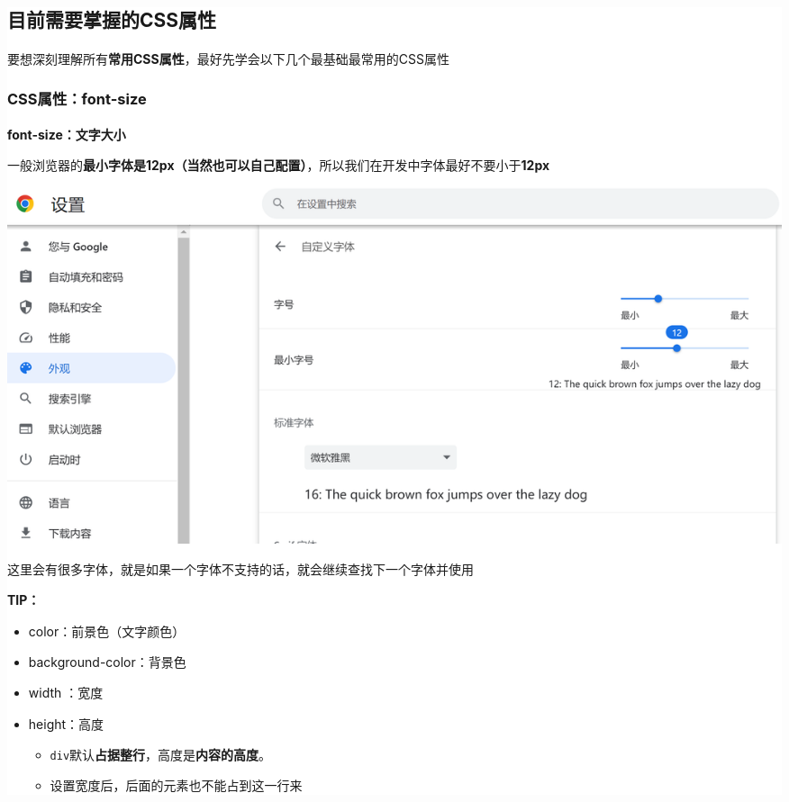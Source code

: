 
## 目前需要掌握的CSS属性

要想深刻理解所有**常用CSS属性**，最好先学会以下几个最基础最常用的CSS属性 



### CSS属性：font-size



**font-size：文字大小** 

一般浏览器的**最小字体是12px（当然也可以自己配置）**，所以我们在开发中字体最好不要小于**12px**

![image-20231112163116956](assets/7.认识CSS.assets/image-20231112163116956.png)



这里会有很多字体，就是如果一个字体不支持的话，就会继续查找下一个字体并使用





**TIP：**

- color：前景色（文字颜色） 

- background-color：背景色 

- width ：宽度 

- height：高度

  - `div`默认**占据整行**，高度是**内容的高度**。

  - 设置宽度后，后面的元素也不能占到这一行来
